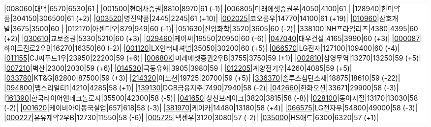 |[008060](https://finance.daum.net/quotes/A008060)|대덕|6570|6530|61 |
|[001500](https://finance.daum.net/quotes/A001500)|현대차증권|8810|8970|61 (-1)|
|[006805](https://finance.daum.net/quotes/A006805)|미래에셋증권우|4050|4100|61 |
|[128940](https://finance.daum.net/quotes/A128940)|한미약품|304150|306500|61 (+2)|
|[003520](https://finance.daum.net/quotes/A003520)|영진약품|2445|2245|61 (+10)|
|[002025](https://finance.daum.net/quotes/A002025)|코오롱우|14770|14100|61 (+19)|
|[010960](https://finance.daum.net/quotes/A010960)|삼호개발|3675|3500|60 |
|[012170](https://finance.daum.net/quotes/A012170)|아센디오|879|949|60 (-1)|
|[051630](https://finance.daum.net/quotes/A051630)|진양화학|3520|3605|60 (-2)|
|[338100](https://finance.daum.net/quotes/A338100)|NH프라임리츠|4380|4395|60 (+2)|
|[030610](https://finance.daum.net/quotes/A030610)|교보증권|5330|5210|60 (+3)|
|[029460](https://finance.daum.net/quotes/A029460)|케이씨|19550|20950|60 (-6)|
|[047040](https://finance.daum.net/quotes/A047040)|대우건설|4165|3990|60 (+3)|
|[000087](https://finance.daum.net/quotes/A000087)|하이트진로2우B|16270|16350|60 (-2)|
|[001120](https://finance.daum.net/quotes/A001120)|LX인터내셔널|35050|30200|60 (+5)|
|[066570](https://finance.daum.net/quotes/A066570)|LG전자|127100|109400|60 (-4)|
|[011155](https://finance.daum.net/quotes/A011155)|CJ씨푸드1우|23950|22200|59 (+6)|
|[00680K](https://finance.daum.net/quotes/A00680K)|미래에셋증권2우B|3755|3750|59 (+1)|
|[002810](https://finance.daum.net/quotes/A002810)|삼영무역|13270|13250|59 (+5)|
|[007210](https://finance.daum.net/quotes/A007210)|벽산|2300|2030|59 (+6)|
|[014530](https://finance.daum.net/quotes/A014530)|극동유화|3905|3980|59 |
|[012205](https://finance.daum.net/quotes/A012205)|계양전기우|4260|4085|59 (+5)|
|[033780](https://finance.daum.net/quotes/A033780)|KT&G|82800|87500|59 (+3)|
|[214320](https://finance.daum.net/quotes/A214320)|이노션|19725|20700|59 (+5)|
|[336370](https://finance.daum.net/quotes/A336370)|솔루스첨단소재|18875|18610|59 (-22)|
|[094800](https://finance.daum.net/quotes/A094800)|맵스리얼티1|4210|4285|58 (+1)|
|[139130](https://finance.daum.net/quotes/A139130)|DGB금융지주|7490|7940|58 (-2)|
|[042660](https://finance.daum.net/quotes/A042660)|한화오션|33671|29900|58 (-3)|
|[161390](https://finance.daum.net/quotes/A161390)|한국타이어앤테크놀로지|35500|42300|58 (-5)|
|[041650](https://finance.daum.net/quotes/A041650)|상신브레이크|3820|3815|58 (-8)|
|[028100](https://finance.daum.net/quotes/A028100)|동아지질|13170|13030|58 (-2)|
|[001620](https://finance.daum.net/quotes/A001620)|케이비아이동국실업|657|618|58 (-3)|
|[381970](https://finance.daum.net/quotes/A381970)|케이카|14480|13180|58 (+4)|
|[066575](https://finance.daum.net/quotes/A066575)|LG전자우|54800|49000|58 (-3)|
|[000227](https://finance.daum.net/quotes/A000227)|유유제약2우B|12730|11550|58 (-6)|
|[005725](https://finance.daum.net/quotes/A005725)|넥센우|3120|3080|57 (-2)|
|[035000](https://finance.daum.net/quotes/A035000)|HS애드|6300|6320|57 (+1)|